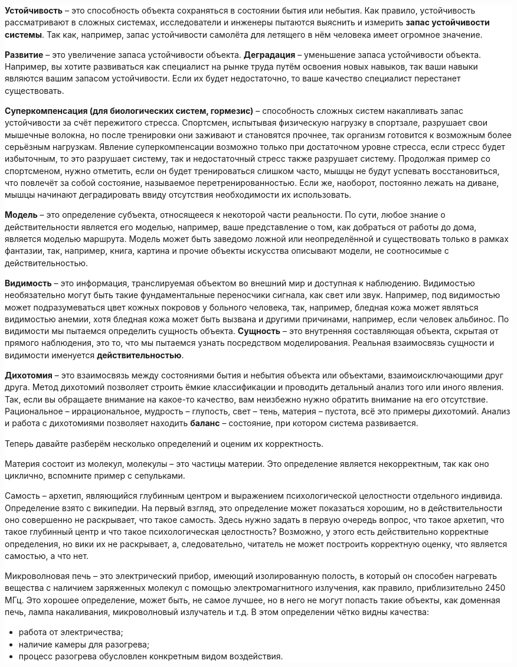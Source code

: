 **Устойчивость** – это способность объекта сохраняться в состоянии бытия или небытия. Как правило, устойчивость рассматривают в сложных системах, исследователи и инженеры пытаются выяснить и измерить **запас устойчивости системы**. Так как, например, запас устойчивости самолёта для летящего в нём человека имеет огромное значение.

**Развитие** – это увеличение запаса устойчивости объекта. **Деградация** – уменьшение запаса устойчивости объекта. Например, вы хотите развиваться как специалист на рынке труда путём освоения новых навыков, так ваши навыки являются вашим запасом устойчивости. Если их будет недостаточно, то ваше качество специалист перестанет существовать.

**Суперкомпенсация (для биологических систем, гормезис)** – способность сложных систем накапливать запас устойчивости за счёт пережитого стресса. Спортсмен, испытывая физическую нагрузку в спортзале, разрушает свои мышечные волокна, но после тренировки они заживают и становятся прочнее, так организм готовится к возможным более серьёзным нагрузкам. Явление суперкомпенсации возможно только при достаточном уровне стресса, если стресс будет избыточным, то это разрушает систему, так и недостаточный стресс также разрушает систему. Продолжая пример со спортсменом, нужно отметить, если он будет тренироваться слишком часто, мышцы не будут успевать восстановиться, что повлечёт за собой состояние, называемое перетренированностью. Если же, наоборот, постоянно лежать на диване, мышцы начинают деградировать ввиду отсутствия необходимости их использовать.

**Модель** – это определение субъекта, относящееся к некоторой части реальности. По сути, любое знание о действительности является его моделью, например, ваше представление о том, как добраться от работы до дома, является моделью маршрута.  Модель может быть заведомо ложной или неопределённой и существовать только в рамках фантазии, так, например, книга, картина и прочие объекты искусства описывают модели, не соотносимые с действительностью.

**Видимость** – это информация, транслируемая объектом во внешний мир и доступная к наблюдению. Видимостью необязательно могут быть такие фундаментальные переносчики сигнала, как свет или звук. Например, под видимостью может подразумеваться цвет кожных покровов у больного человека, так, например, бледная кожа может являться видимостью анемии, хотя бледная кожа может быть вызвана и другими причинами, например, если человек альбинос. По видимости мы пытаемся определить сущность объекта. **Сущность** – это внутренняя составляющая объекта, скрытая от прямого наблюдения, это то, что мы пытаемся узнать посредством моделирования. Реальная взаимосвязь сущности и видимости именуется **действительностью**.

**Дихотомия** – это взаимосвязь между состояниями бытия и небытия объекта или объектами, взаимоисключающими друг друга. Метод дихотомий позволяет строить ёмкие классификации и проводить детальный анализ того или иного явления. Так, если вы обращаете внимание на какое-то качество, вам неизбежно нужно обратить внимание на его отсутствие. Рациональное – иррациональное, мудрость – глупость, свет – тень, материя – пустота, всё это примеры дихотомий. Анализ и работа с дихотомиями позволяет находить **баланс** – состояние, при котором система развивается.

Теперь давайте разберём несколько определений и оценим их корректность.

Материя состоит из молекул, молекулы – это частицы материи. Это определение является некорректным, так как оно циклично, вспомните пример с сепульками.

Самость – архетип, являющийся глубинным центром и выражением психологической целостности отдельного индивида. Определение взято с википедии. На первый взгляд, это определение может показаться хорошим, но в действительности оно совершенно не раскрывает, что такое самость. Здесь нужно задать в первую очередь вопрос, что такое архетип, что такое глубинный центр и что такое психологическая целостность? Возможно, у этого есть действительно корректные определения, но вики их не раскрывает, а, следовательно, читатель не может построить корректную оценку, что является самостью, а что нет.

Микроволновая печь – это электрический прибор, имеющий изолированную полость, в который он способен нагревать вещества с наличием заряженных молекул с помощью электромагнитного излучения, как правило, приблизительно 2450 МГц. Это хорошее определение, может быть, не самое лучшее, но в него не могут попасть такие объекты, как доменная печь, лампа накаливания, микроволновый излучатель и т.д. В этом определении чётко видны качества:
* работа от электричества;
* наличие камеры для разогрева;
* процесс разогрева обусловлен конкретным видом воздействия.
